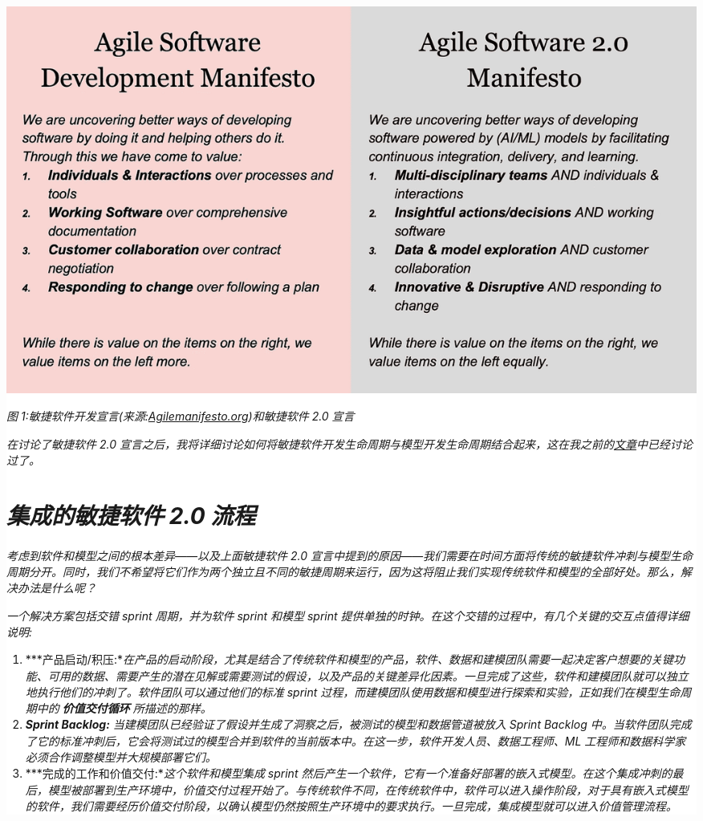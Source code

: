 *![](img/8ef292147f31d541fd5611d3770e30d4.png)*

*图 1:敏捷软件开发宣言(来源:[Agilemanifesto.org](https://www.agilealliance.org/agile101/the-agile-manifesto/))和敏捷软件 2.0 宣言*

*在讨论了敏捷软件 2.0 宣言之后，我将详细讨论如何将敏捷软件开发生命周期与模型开发生命周期结合起来，这在我之前的[文章](/model-lifecycle-from-ideas-to-value-14e654b7d4a4)中已经讨论过了。*

# *集成的敏捷软件 2.0 流程*

*考虑到软件和模型之间的根本差异——以及上面敏捷软件 2.0 宣言中提到的原因——我们需要在时间方面将传统的敏捷软件冲刺与模型生命周期分开。同时，我们不希望将它们作为两个独立且不同的敏捷周期来运行，因为这将阻止我们实现传统软件和模型的全部好处。那么，解决办法是什么呢？*

*一个解决方案包括交错 sprint 周期，并为软件 sprint 和模型 sprint 提供单独的时钟。在这个交错的过程中，有几个关键的交互点值得详细说明:*

1.  ***产品启动/积压:**在产品的启动阶段，尤其是结合了传统软件和模型的产品，软件、数据和建模团队需要一起决定客户想要的关键功能、可用的数据、需要产生的潜在见解或需要测试的假设，以及产品的关键差异化因素。一旦完成了这些，软件和建模团队就可以独立地执行他们的冲刺了。软件团队可以通过他们的标准 sprint 过程，而建模团队使用数据和模型进行探索和实验，正如我们在模型生命周期中的 ***价值交付循环*** 所描述的那样。*
2.  ***Sprint Backlog:** 当建模团队已经验证了假设并生成了洞察之后，被测试的模型和数据管道被放入 Sprint Backlog 中。当软件团队完成了它的标准冲刺后，它会将测试过的模型合并到软件的当前版本中。在这一步，软件开发人员、数据工程师、ML 工程师和数据科学家必须合作调整模型并大规模部署它们。*
3.  ***完成的工作和价值交付:**这个软件和模型集成 sprint 然后产生一个软件，它有一个准备好部署的嵌入式模型。在这个集成冲刺的最后，模型被部署到生产环境中，价值交付过程开始了。与传统软件不同，在传统软件中，软件可以进入操作阶段，对于具有嵌入式模型的软件，我们需要经历价值交付阶段，以确认模型仍然按照生产环境中的要求执行。一旦完成，集成模型就可以进入价值管理流程。*
